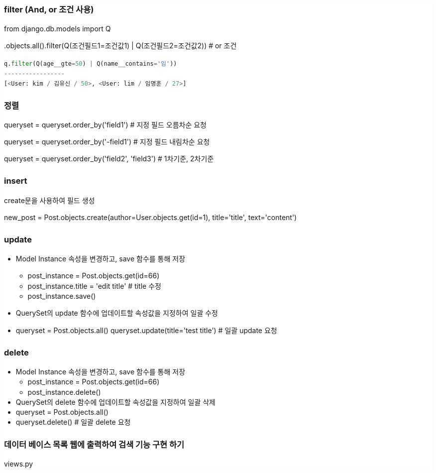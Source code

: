 

### filter (And, or 조건 사용)

from django.db.models import Q

.objects.all().filter(Q(조건필드1=조건값1) | Q(조건필드2=조건값2)) # or 조건

```python
q.filter(Q(age__gte=50) | Q(name__contains='임'))
-----------------
[<User: kim / 김유신 / 50>, <User: lim / 임명훈 / 27>]
```



### 정렬

queryset = queryset.order_by('field1') # 지정 필드 오름차순 요청

queryset = queryset.order_by('-field1') # 지정 필드 내림차순 요청 

queryset = queryset.order_by('field2', 'field3') # 1차기준, 2차기준



### insert

create문을 사용하여 필드 생성

new_post = Post.objects.create(author=User.objects.get(id=1), title='title', text='content')



### update

* Model Instance 속성을 변경하고, save 함수를 통해 저장
  * post_instance = Post.objects.get(id=66)
  *  post_instance.title = 'edit title' # title 수정
  *  post_instance.save()

*  QuerySet의 update 함수에 업데이트할 속성값을 지정하여 일괄 수정
  *  queryset = Post.objects.all() queryset.update(title='test title') # 일괄 update 요청



### delete

* Model Instance 속성을 변경하고, save 함수를 통해 저장 
  * post_instance = Post.objects.get(id=66) 
  * post_instance.delete()
*  QuerySet의 delete 함수에 업데이트할 속성값을 지정하여 일괄 삭제
  * queryset = Post.objects.all()
  * queryset.delete() # 일괄 delete 요청



### 데이터 베이스 목록 웹에 출력하여 검색 기능 구현 하기

views.py
